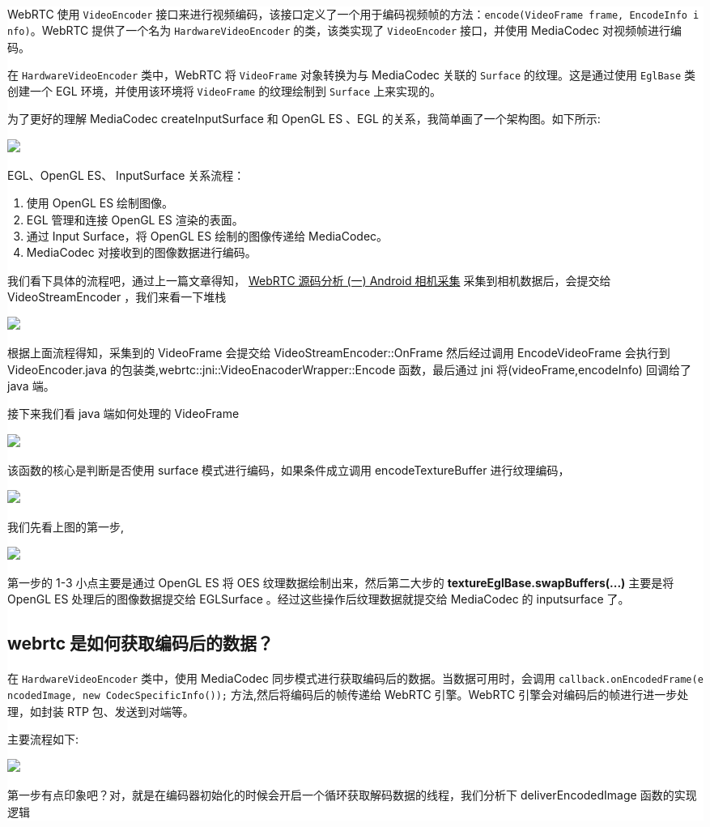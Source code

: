 WebRTC 使用 `VideoEncoder` 接口来进行视频编码，该接口定义了一个用于编码视频帧的方法：`encode(VideoFrame frame, EncodeInfo info)`。WebRTC 提供了一个名为 `HardwareVideoEncoder` 的类，该类实现了 `VideoEncoder` 接口，并使用 MediaCodec 对视频帧进行编码。

在 `HardwareVideoEncoder` 类中，WebRTC 将 `VideoFrame` 对象转换为与 MediaCodec 关联的 `Surface` 的纹理。这是通过使用 `EglBase` 类创建一个 EGL 环境，并使用该环境将 `VideoFrame` 的纹理绘制到 `Surface` 上来实现的。

为了更好的理解 MediaCodec createInputSurface 和 OpenGL ES 、EGL 的关系，我简单画了一个架构图。如下所示:

![](http://devyk.top/2022/202304162036455.png)

EGL、OpenGL ES、 InputSurface 关系流程：

1. 使用 OpenGL ES 绘制图像。
2. EGL 管理和连接 OpenGL ES 渲染的表面。
3. 通过 Input Surface，将 OpenGL ES 绘制的图像传递给 MediaCodec。
4. MediaCodec 对接收到的图像数据进行编码。



我们看下具体的流程吧，通过上一篇文章得知， [WebRTC 源码分析 (一) Android 相机采集](https://juejin.cn/post/7139488477892050975#heading-4)  采集到相机数据后，会提交给 VideoStreamEncoder ，我们来看一下堆栈

![](http://devyk.top/2022/202304161922718.png)

根据上面流程得知，采集到的 VideoFrame 会提交给 VideoStreamEncoder::OnFrame 然后经过调用 EncodeVideoFrame 会执行到 VideoEncoder.java 的包装类,webrtc::jni::VideoEnacoderWrapper::Encode 函数，最后通过 jni 将(videoFrame,encodeInfo) 回调给了 java 端。

接下来我们看 java 端如何处理的 VideoFrame

![](http://devyk.top/2022/202304161936223.png)

该函数的核心是判断是否使用 surface 模式进行编码，如果条件成立调用 encodeTextureBuffer 进行纹理编码，

![](http://devyk.top/2022/202304161940918.png)

我们先看上图的第一步,

![](http://devyk.top/2022/202304161947167.png)

第一步的 1-3 小点主要是通过 OpenGL ES 将 OES 纹理数据绘制出来，然后第二大步的 **textureEglBase.swapBuffers(...)** 主要是将 OpenGL ES 处理后的图像数据提交给 EGLSurface 。经过这些操作后纹理数据就提交给 MediaCodec 的 inputsurface 了。





## webrtc 是如何获取编码后的数据？

在 `HardwareVideoEncoder` 类中，使用 MediaCodec 同步模式进行获取编码后的数据。当数据可用时，会调用 `callback.onEncodedFrame(encodedImage, new CodecSpecificInfo());` 方法,然后将编码后的帧传递给 WebRTC 引擎。WebRTC 引擎会对编码后的帧进行进一步处理，如封装 RTP 包、发送到对端等。

主要流程如下:

![](http://devyk.top/2022/202304162101149.png)

第一步有点印象吧？对，就是在编码器初始化的时候会开启一个循环获取解码数据的线程，我们分析下 deliverEncodedImage 函数的实现逻辑
